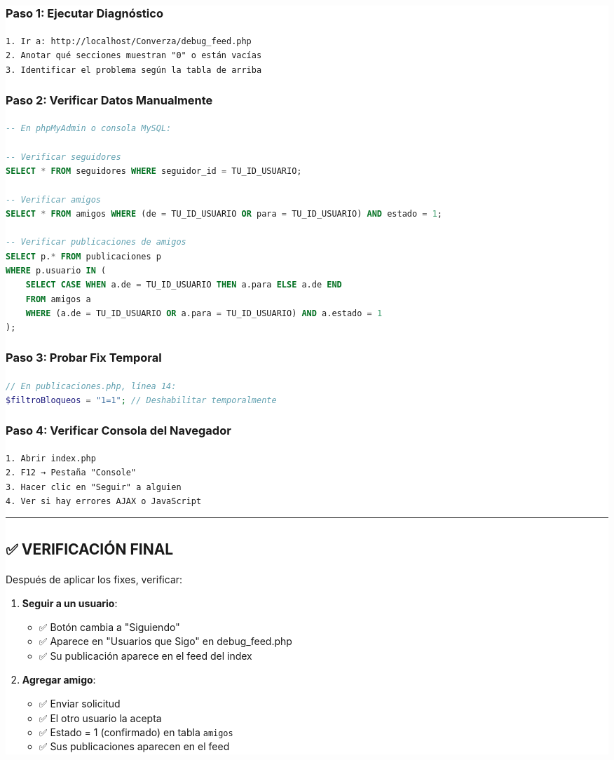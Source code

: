 ### Paso 1: Ejecutar Diagnóstico
```
1. Ir a: http://localhost/Converza/debug_feed.php
2. Anotar qué secciones muestran "0" o están vacías
3. Identificar el problema según la tabla de arriba
```

### Paso 2: Verificar Datos Manualmente
```sql
-- En phpMyAdmin o consola MySQL:

-- Verificar seguidores
SELECT * FROM seguidores WHERE seguidor_id = TU_ID_USUARIO;

-- Verificar amigos
SELECT * FROM amigos WHERE (de = TU_ID_USUARIO OR para = TU_ID_USUARIO) AND estado = 1;

-- Verificar publicaciones de amigos
SELECT p.* FROM publicaciones p
WHERE p.usuario IN (
    SELECT CASE WHEN a.de = TU_ID_USUARIO THEN a.para ELSE a.de END
    FROM amigos a 
    WHERE (a.de = TU_ID_USUARIO OR a.para = TU_ID_USUARIO) AND a.estado = 1
);
```

### Paso 3: Probar Fix Temporal
```php
// En publicaciones.php, línea 14:
$filtroBloqueos = "1=1"; // Deshabilitar temporalmente
```

### Paso 4: Verificar Consola del Navegador
```
1. Abrir index.php
2. F12 → Pestaña "Console"
3. Hacer clic en "Seguir" a alguien
4. Ver si hay errores AJAX o JavaScript
```

---

## ✅ VERIFICACIÓN FINAL

Después de aplicar los fixes, verificar:

1. **Seguir a un usuario**:
   - ✅ Botón cambia a "Siguiendo"
   - ✅ Aparece en "Usuarios que Sigo" en debug_feed.php
   - ✅ Su publicación aparece en el feed del index

2. **Agregar amigo**:
   - ✅ Enviar solicitud
   - ✅ El otro usuario la acepta
   - ✅ Estado = 1 (confirmado) en tabla `amigos`
   - ✅ Sus publicaciones aparecen en el feed
